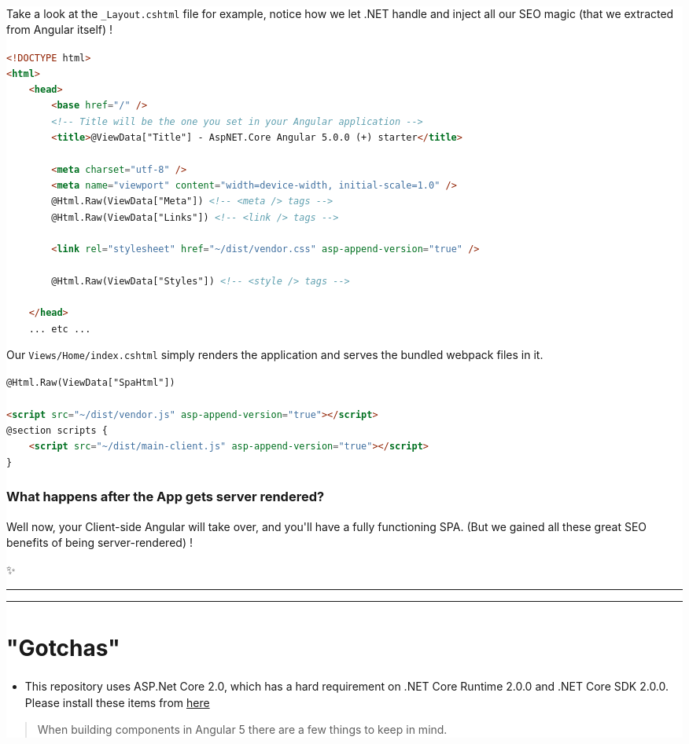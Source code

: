 Take a look at the `_Layout.cshtml` file for example, notice how we let .NET handle and inject all our SEO magic (that we extracted from Angular itself) !

```html
<!DOCTYPE html>
<html>
    <head>
        <base href="/" />
        <!-- Title will be the one you set in your Angular application -->
        <title>@ViewData["Title"] - AspNET.Core Angular 5.0.0 (+) starter</title>

        <meta charset="utf-8" />
        <meta name="viewport" content="width=device-width, initial-scale=1.0" />
        @Html.Raw(ViewData["Meta"]) <!-- <meta /> tags -->
        @Html.Raw(ViewData["Links"]) <!-- <link /> tags -->
        
        <link rel="stylesheet" href="~/dist/vendor.css" asp-append-version="true" />

        @Html.Raw(ViewData["Styles"]) <!-- <style /> tags -->

    </head>
    ... etc ...
```

Our `Views/Home/index.cshtml` simply renders the application and serves the bundled webpack files in it.

```html
@Html.Raw(ViewData["SpaHtml"])

<script src="~/dist/vendor.js" asp-append-version="true"></script>
@section scripts {
    <script src="~/dist/main-client.js" asp-append-version="true"></script>
}
```

### What happens after the App gets server rendered?

Well now, your Client-side Angular will take over, and you'll have a fully functioning SPA. (But we gained all these great SEO benefits of being server-rendered) !

:sparkles:


----

----

# "Gotchas"

- This repository uses ASP.Net Core 2.0, which has a hard requirement on .NET Core Runtime 2.0.0 and .NET Core SDK 2.0.0. Please install these items from [here](https://github.com/dotnet/core/blob/master/release-notes/download-archives/2.0.0-download.md)

> When building components in Angular 5 there are a few things to keep in mind.
